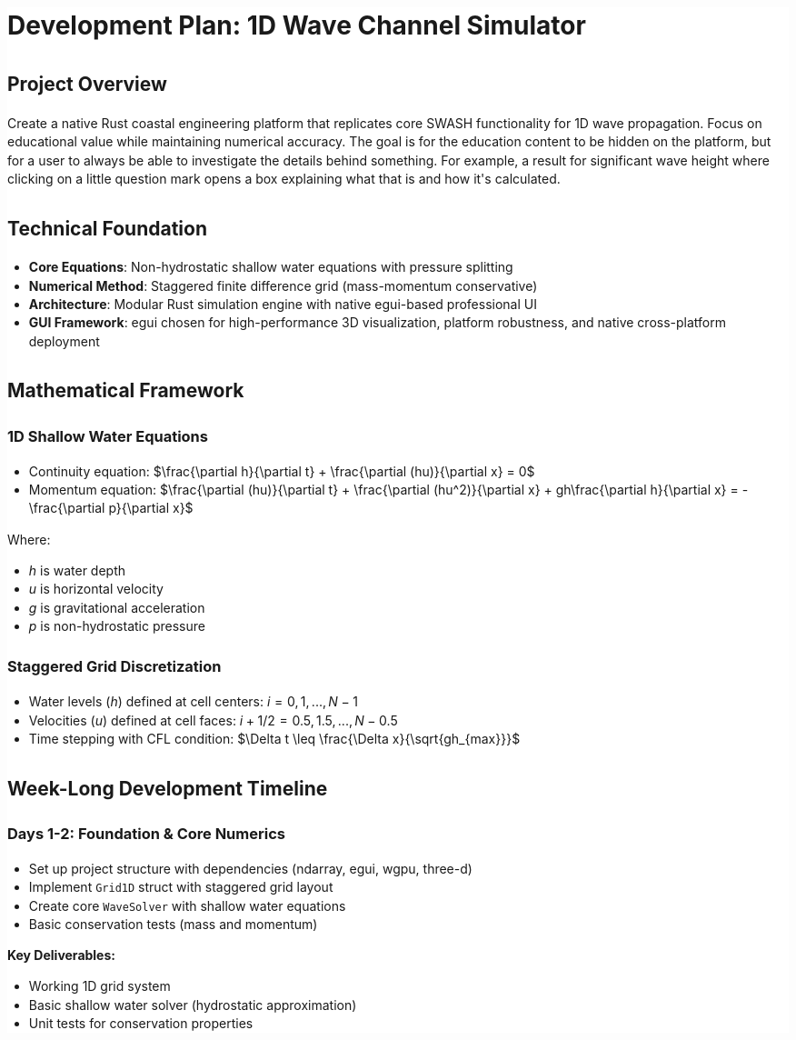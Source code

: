 # Development Plan: 1D Wave Channel Simulator

## Project Overview
Create a native Rust coastal engineering platform that replicates core SWASH functionality for 1D wave propagation. Focus on educational value while maintaining numerical accuracy. The goal is for the education content to be hidden on the platform, but for a user to always be able to investigate the details behind something. For example, a result for significant wave height where clicking on a little question mark opens a box explaining what that is and how it's calculated. 

## Technical Foundation
- **Core Equations**: Non-hydrostatic shallow water equations with pressure splitting
- **Numerical Method**: Staggered finite difference grid (mass-momentum conservative)
- **Architecture**: Modular Rust simulation engine with native egui-based professional UI
- **GUI Framework**: egui chosen for high-performance 3D visualization, platform robustness, and native cross-platform deployment

## Mathematical Framework

### 1D Shallow Water Equations
- Continuity equation: $\frac{\partial h}{\partial t} + \frac{\partial (hu)}{\partial x} = 0$
- Momentum equation: $\frac{\partial (hu)}{\partial t} + \frac{\partial (hu^2)}{\partial x} + gh\frac{\partial h}{\partial x} = -\frac{\partial p}{\partial x}$

Where:
- $h$ is water depth
- $u$ is horizontal velocity
- $g$ is gravitational acceleration
- $p$ is non-hydrostatic pressure

### Staggered Grid Discretization
- Water levels ($h$) defined at cell centers: $i = 0, 1, ..., N-1$
- Velocities ($u$) defined at cell faces: $i+1/2 = 0.5, 1.5, ..., N-0.5$
- Time stepping with CFL condition: $\Delta t \leq \frac{\Delta x}{\sqrt{gh_{max}}}$

## Week-Long Development Timeline

### Days 1-2: Foundation & Core Numerics
- Set up project structure with dependencies (ndarray, egui, wgpu, three-d)
- Implement `Grid1D` struct with staggered grid layout
- Create core `WaveSolver` with shallow water equations
- Basic conservation tests (mass and momentum)

**Key Deliverables:**
- Working 1D grid system
- Basic shallow water solver (hydrostatic approximation)
- Unit tests for conservation properties
